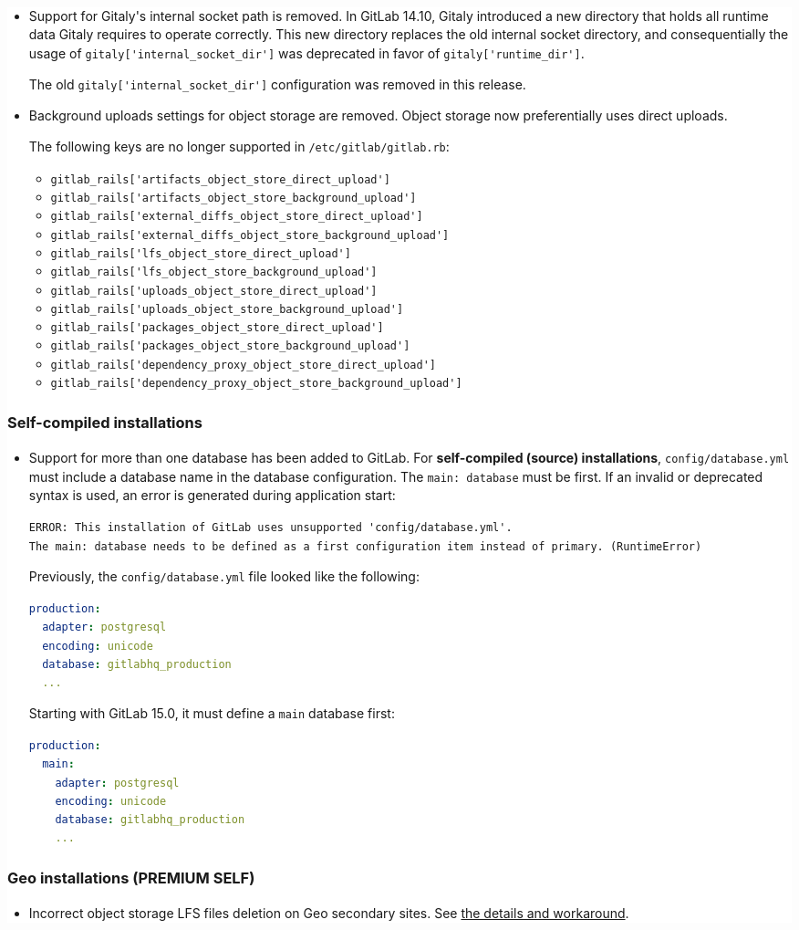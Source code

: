 - Support for Gitaly's internal socket path is removed.
  In GitLab 14.10, Gitaly introduced a new directory that holds all runtime
  data Gitaly requires to operate correctly. This new directory replaces the
  old internal socket directory, and consequentially the usage of
  `gitaly['internal_socket_dir']` was deprecated in favor of
  `gitaly['runtime_dir']`.

  The old `gitaly['internal_socket_dir']` configuration was removed in this release.

- Background uploads settings for object storage are removed.
  Object storage now preferentially uses direct uploads.

  The following keys are no longer supported in `/etc/gitlab/gitlab.rb`:

  - `gitlab_rails['artifacts_object_store_direct_upload']`
  - `gitlab_rails['artifacts_object_store_background_upload']`
  - `gitlab_rails['external_diffs_object_store_direct_upload']`
  - `gitlab_rails['external_diffs_object_store_background_upload']`
  - `gitlab_rails['lfs_object_store_direct_upload']`
  - `gitlab_rails['lfs_object_store_background_upload']`
  - `gitlab_rails['uploads_object_store_direct_upload']`
  - `gitlab_rails['uploads_object_store_background_upload']`
  - `gitlab_rails['packages_object_store_direct_upload']`
  - `gitlab_rails['packages_object_store_background_upload']`
  - `gitlab_rails['dependency_proxy_object_store_direct_upload']`
  - `gitlab_rails['dependency_proxy_object_store_background_upload']`

### Self-compiled installations

- Support for more than one database has been added to GitLab. For **self-compiled (source) installations**,
  `config/database.yml` must include a database name in the database configuration.
  The `main: database` must be first. If an invalid or deprecated syntax is used, an error is generated
  during application start:

  ```plaintext
  ERROR: This installation of GitLab uses unsupported 'config/database.yml'.
  The main: database needs to be defined as a first configuration item instead of primary. (RuntimeError)
  ```

  Previously, the `config/database.yml` file looked like the following:

  ```yaml
  production:
    adapter: postgresql
    encoding: unicode
    database: gitlabhq_production
    ...
  ```

  Starting with GitLab 15.0, it must define a `main` database first:

  ```yaml
  production:
    main:
      adapter: postgresql
      encoding: unicode
      database: gitlabhq_production
      ...
  ```

### Geo installations **(PREMIUM SELF)**

- Incorrect object storage LFS files deletion on Geo secondary sites. See
  [the details and workaround](#incorrect-object-storage-lfs-file-deletion-on-secondary-sites).
